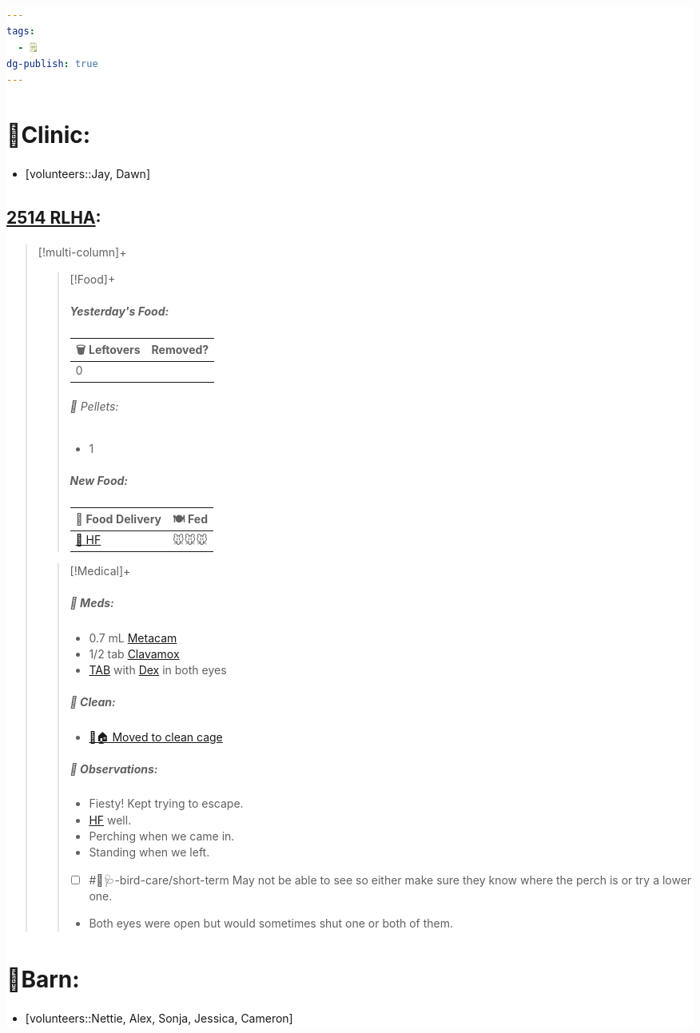 ```yaml
---
tags:
  - 🗒️
dg-publish: true
---
```


# 🏥Clinic:
- [volunteers::Jay, Dawn]

## [2514 RLHA](../RARE%20Birds/2514%20RLHA.md):
> [!multi-column]+
>
>> [!Food]+
>>##### Yesterday's Food:
>> |🗑️ Leftovers| Removed?
>> |---|---|
>>|0|
>>
>>###### 💩 Pellets:
>>- 1
>>
>>##### New Food:
>> |🚚 Food Delivery| 🍽️ Fed|
>> |---|---|
>>|[🫱 HF](../Admin/Codes/Handfed.md)|🐭🐭🐭|
>>
>
>> [!Medical]+
>>##### 💊 Meds:
>> - 0.7 mL [Metacam](../Admin/Codes/Medication/Metacam.md)
>> - 1/2 tab [Clavamox](../Admin/Codes/Medication/Clavamox.md)
>> - [TAB](../Admin/Codes/Medication/Triple%20Antibiotic.md) with [Dex](../Admin/Codes/Medication/Dexamethasone.md) in both eyes
>>
>>##### 🫧 Clean:
>> - [🧼🏠 Moved to clean cage](../Admin/Codes/Moved%20to%20clean%20cage.md)
>>
>> ##### 🔭 Observations:
>> - Fiesty! Kept trying to escape.
>> - [HF](../Admin/Codes/Handfed.md) well.
>> - Perching when we came in.
>> - Standing when we left.
>> 	- [ ] #🦅🩺-bird-care/short-term May not be able to see so either make sure they know where the perch is or try a lower one.
>> - Both eyes were open but would sometimes shut one or both of them.

# 🏡Barn:
- [volunteers::Nettie, Alex, Sonja, Jessica, Cameron]
